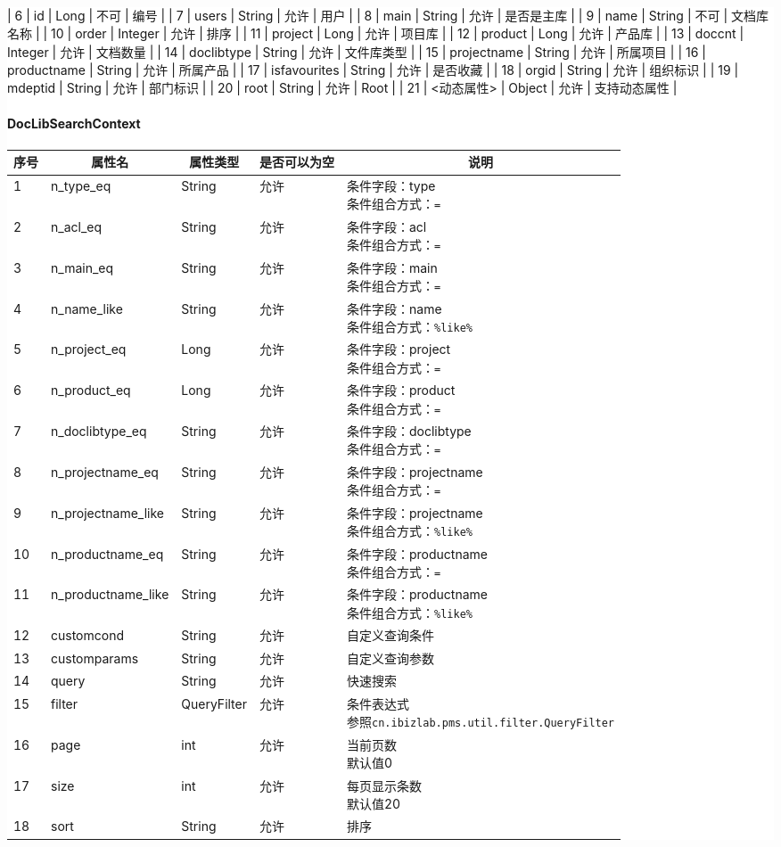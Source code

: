 | 6 | id | Long | 不可 | 编号 |
| 7 | users | String | 允许 | 用户 |
| 8 | main | String | 允许 | 是否是主库 |
| 9 | name | String | 不可 | 文档库名称 |
| 10 | order | Integer | 允许 | 排序 |
| 11 | project | Long | 允许 | 项目库 |
| 12 | product | Long | 允许 | 产品库 |
| 13 | doccnt | Integer | 允许 | 文档数量 |
| 14 | doclibtype | String | 允许 | 文件库类型 |
| 15 | projectname | String | 允许 | 所属项目 |
| 16 | productname | String | 允许 | 所属产品 |
| 17 | isfavourites | String | 允许 | 是否收藏 |
| 18 | orgid | String | 允许 | 组织标识 |
| 19 | mdeptid | String | 允许 | 部门标识 |
| 20 | root | String | 允许 | Root |
| 21 | <动态属性> | Object | 允许 | 支持动态属性 |

#### DocLibSearchContext
| 序号 | 属性名 | 属性类型 | 是否可以为空 | 说明 |
| ---- | ---- | ---- | ---- | ---- |
| 1 | n_type_eq | String | 允许 | 条件字段：type<br>条件组合方式：`=` |
| 2 | n_acl_eq | String | 允许 | 条件字段：acl<br>条件组合方式：`=` |
| 3 | n_main_eq | String | 允许 | 条件字段：main<br>条件组合方式：`=` |
| 4 | n_name_like | String | 允许 | 条件字段：name<br>条件组合方式：`%like%` |
| 5 | n_project_eq | Long | 允许 | 条件字段：project<br>条件组合方式：`=` |
| 6 | n_product_eq | Long | 允许 | 条件字段：product<br>条件组合方式：`=` |
| 7 | n_doclibtype_eq | String | 允许 | 条件字段：doclibtype<br>条件组合方式：`=` |
| 8 | n_projectname_eq | String | 允许 | 条件字段：projectname<br>条件组合方式：`=` |
| 9 | n_projectname_like | String | 允许 | 条件字段：projectname<br>条件组合方式：`%like%` |
| 10 | n_productname_eq | String | 允许 | 条件字段：productname<br>条件组合方式：`=` |
| 11 | n_productname_like | String | 允许 | 条件字段：productname<br>条件组合方式：`%like%` |
| 12 | customcond | String | 允许 | 自定义查询条件 |
| 13 | customparams | String | 允许 | 自定义查询参数 |
| 14 | query | String | 允许 | 快速搜索 |
| 15 | filter | QueryFilter | 允许 | 条件表达式<br>参照`cn.ibizlab.pms.util.filter.QueryFilter` |
| 16 | page | int | 允许 | 当前页数<br>默认值0 |
| 17 | size | int | 允许 | 每页显示条数<br>默认值20 |
| 18 | sort | String | 允许 | 排序 |

